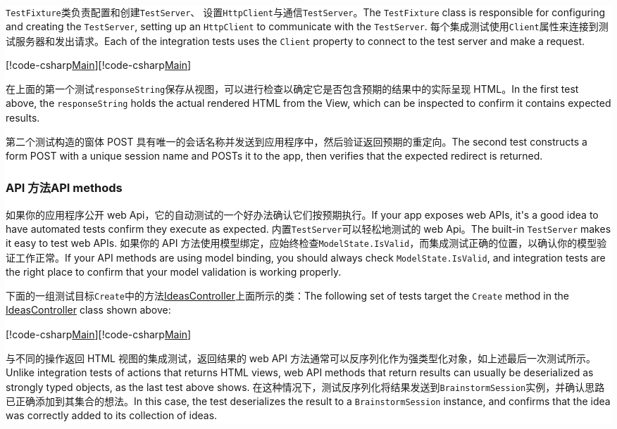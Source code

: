 <span data-ttu-id="44d3f-207">`TestFixture`类负责配置和创建`TestServer`、 设置`HttpClient`与通信`TestServer`。</span><span class="sxs-lookup"><span data-stu-id="44d3f-207">The `TestFixture` class is responsible for configuring and creating the `TestServer`, setting up an `HttpClient` to communicate with the `TestServer`.</span></span> <span data-ttu-id="44d3f-208">每个集成测试使用`Client`属性来连接到测试服务器和发出请求。</span><span class="sxs-lookup"><span data-stu-id="44d3f-208">Each of the integration tests uses the `Client` property to connect to the test server and make a request.</span></span>

<span data-ttu-id="44d3f-209">[!code-csharp[Main](testing/sample/TestingControllersSample/tests/TestingControllersSample.Tests/IntegrationTests/HomeControllerTests.cs?highlight=20,26,29,30,31,35,38,39,40,41,44,47,48)]</span><span class="sxs-lookup"><span data-stu-id="44d3f-209">[!code-csharp[Main](testing/sample/TestingControllersSample/tests/TestingControllersSample.Tests/IntegrationTests/HomeControllerTests.cs?highlight=20,26,29,30,31,35,38,39,40,41,44,47,48)]</span></span>

<span data-ttu-id="44d3f-210">在上面的第一个测试`responseString`保存从视图，可以进行检查以确定它是否包含预期的结果中的实际呈现 HTML。</span><span class="sxs-lookup"><span data-stu-id="44d3f-210">In the first test above, the `responseString` holds the actual rendered HTML from the View, which can be inspected to confirm it contains expected results.</span></span>

<span data-ttu-id="44d3f-211">第二个测试构造的窗体 POST 具有唯一的会话名称并发送到应用程序中，然后验证返回预期的重定向。</span><span class="sxs-lookup"><span data-stu-id="44d3f-211">The second test constructs a form POST with a unique session name and POSTs it to the app, then verifies that the expected redirect is returned.</span></span>

### <a name="api-methods"></a><span data-ttu-id="44d3f-212">API 方法</span><span class="sxs-lookup"><span data-stu-id="44d3f-212">API methods</span></span>

<span data-ttu-id="44d3f-213">如果你的应用程序公开 web Api，它的自动测试的一个好办法确认它们按预期执行。</span><span class="sxs-lookup"><span data-stu-id="44d3f-213">If your app exposes web APIs, it's a good idea to have automated tests confirm they execute as expected.</span></span> <span data-ttu-id="44d3f-214">内置`TestServer`可以轻松地测试的 web Api。</span><span class="sxs-lookup"><span data-stu-id="44d3f-214">The built-in `TestServer` makes it easy to test web APIs.</span></span> <span data-ttu-id="44d3f-215">如果你的 API 方法使用模型绑定，应始终检查`ModelState.IsValid`，而集成测试正确的位置，以确认你的模型验证工作正常。</span><span class="sxs-lookup"><span data-stu-id="44d3f-215">If your API methods are using model binding, you should always check `ModelState.IsValid`, and integration tests are the right place to confirm that your model validation is working properly.</span></span>

<span data-ttu-id="44d3f-216">下面的一组测试目标`Create`中的方法[IdeasController](xref:mvc/controllers/testing#ideas-controller)上面所示的类：</span><span class="sxs-lookup"><span data-stu-id="44d3f-216">The following set of tests target the `Create` method in the [IdeasController](xref:mvc/controllers/testing#ideas-controller) class shown above:</span></span>

<span data-ttu-id="44d3f-217">[!code-csharp[Main](testing/sample/TestingControllersSample/tests/TestingControllersSample.Tests/IntegrationTests/ApiIdeasControllerTests.cs)]</span><span class="sxs-lookup"><span data-stu-id="44d3f-217">[!code-csharp[Main](testing/sample/TestingControllersSample/tests/TestingControllersSample.Tests/IntegrationTests/ApiIdeasControllerTests.cs)]</span></span>

<span data-ttu-id="44d3f-218">与不同的操作返回 HTML 视图的集成测试，返回结果的 web API 方法通常可以反序列化作为强类型化对象，如上述最后一次测试所示。</span><span class="sxs-lookup"><span data-stu-id="44d3f-218">Unlike integration tests of actions that returns HTML views, web API methods that return results can usually be deserialized as strongly typed objects, as the last test above shows.</span></span> <span data-ttu-id="44d3f-219">在这种情况下，测试反序列化将结果发送到`BrainstormSession`实例，并确认思路已正确添加到其集合的想法。</span><span class="sxs-lookup"><span data-stu-id="44d3f-219">In this case, the test deserializes the result to a `BrainstormSession` instance, and confirms that the idea was correctly added to its collection of ideas.</span></span>
